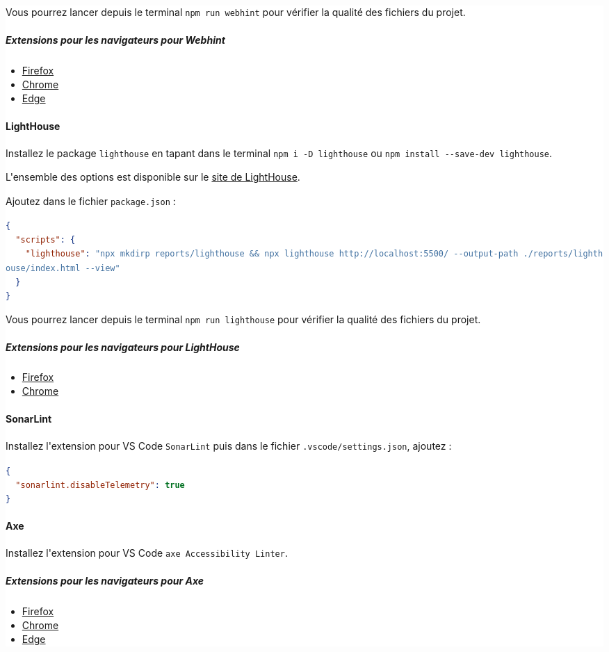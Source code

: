 Vous pourrez lancer depuis le terminal `npm run webhint` pour vérifier la
qualité des fichiers du projet.

##### Extensions pour les navigateurs pour Webhint

- [Firefox](https://addons.mozilla.org/fr/firefox/addon/webhint/)
- [Chrome](https://chrome.google.com/webstore/detail/webhint/gccemnpihkbgkdmoogenkbkckppadcag?hl=fr)
- [Edge](https://microsoftedge.microsoft.com/addons/detail/webhint/mlgfbihcfnkaenjpdcngdnhcpkdmcdee)

#### LightHouse

Installez le package `lighthouse` en tapant dans le terminal
`npm i -D lighthouse` ou `npm install --save-dev lighthouse`.

L'ensemble des options est disponible sur le
[site de LightHouse](https://github.com/GoogleChrome/lighthouse#cli-options).

Ajoutez dans le fichier `package.json` :

```json
{
  "scripts": {
    "lighthouse": "npx mkdirp reports/lighthouse && npx lighthouse http://localhost:5500/ --output-path ./reports/lighthouse/index.html --view"
  }
}
```

Vous pourrez lancer depuis le terminal `npm run lighthouse` pour vérifier la
qualité des fichiers du projet.

##### Extensions pour les navigateurs pour LightHouse

- [Firefox](https://addons.mozilla.org/fr/firefox/addon/google-lighthouse/)
- [Chrome](https://chrome.google.com/webstore/detail/lighthouse/blipmdconlkpinefehnmjammfjpmpbjk/related?hl=fr)

#### SonarLint

Installez l'extension pour VS Code `SonarLint` puis dans le fichier
`.vscode/settings.json`, ajoutez :

```json
{
  "sonarlint.disableTelemetry": true
}
```

#### Axe

Installez l'extension pour VS Code `axe Accessibility Linter`.

##### Extensions pour les navigateurs pour Axe

- [Firefox](https://addons.mozilla.org/fr/firefox/addon/axe-devtools/)
- [Chrome](https://chrome.google.com/webstore/detail/axe-devtools-web-accessib/lhdoppojpmngadmnindnejefpokejbdd)
- [Edge](https://microsoftedge.microsoft.com/addons/detail/axe-web-accessibility-t/kcenlimkmjjkdfcaleembgmldmnnlfkn)
